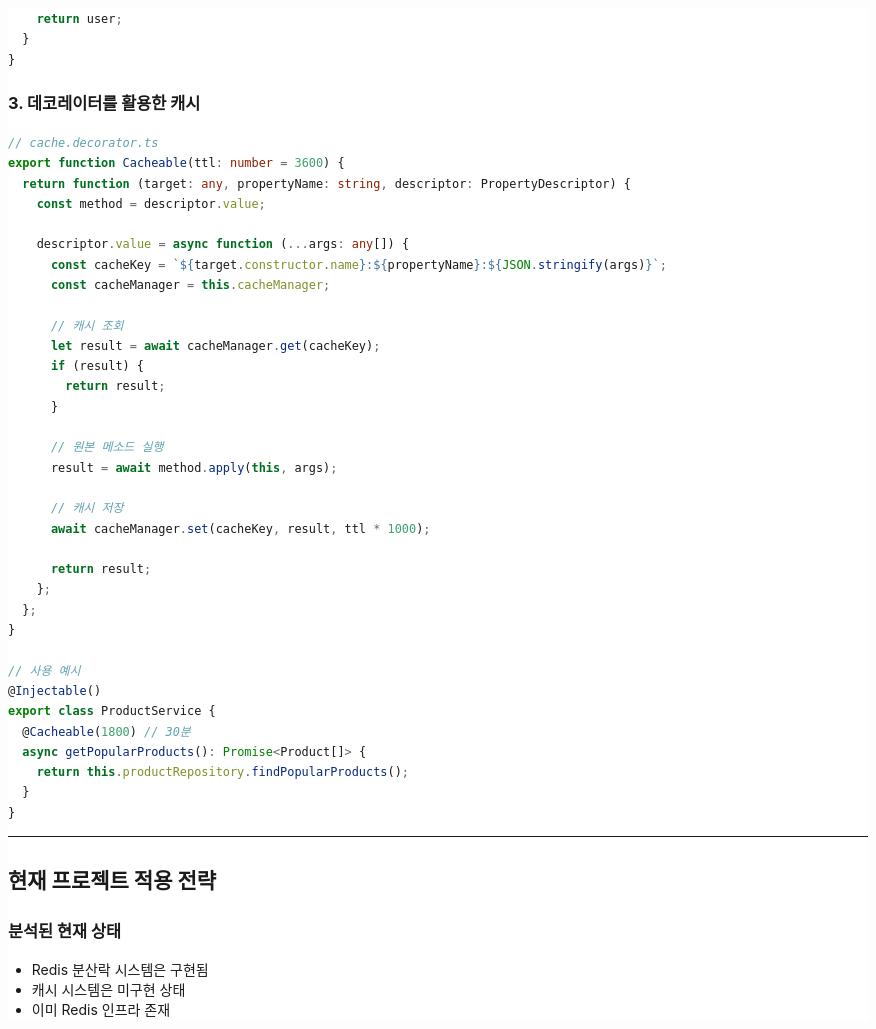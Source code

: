 ```typescript
    return user;
  }
}
```

### 3. 데코레이터를 활용한 캐시

```typescript
// cache.decorator.ts
export function Cacheable(ttl: number = 3600) {
  return function (target: any, propertyName: string, descriptor: PropertyDescriptor) {
    const method = descriptor.value;
    
    descriptor.value = async function (...args: any[]) {
      const cacheKey = `${target.constructor.name}:${propertyName}:${JSON.stringify(args)}`;
      const cacheManager = this.cacheManager;
      
      // 캐시 조회
      let result = await cacheManager.get(cacheKey);
      if (result) {
        return result;
      }
      
      // 원본 메소드 실행
      result = await method.apply(this, args);
      
      // 캐시 저장
      await cacheManager.set(cacheKey, result, ttl * 1000);
      
      return result;
    };
  };
}

// 사용 예시
@Injectable()
export class ProductService {
  @Cacheable(1800) // 30분
  async getPopularProducts(): Promise<Product[]> {
    return this.productRepository.findPopularProducts();
  }
}
```

---

## 현재 프로젝트 적용 전략

### 분석된 현재 상태
- Redis 분산락 시스템은 구현됨
- 캐시 시스템은 미구현 상태
- 이미 Redis 인프라 존재
